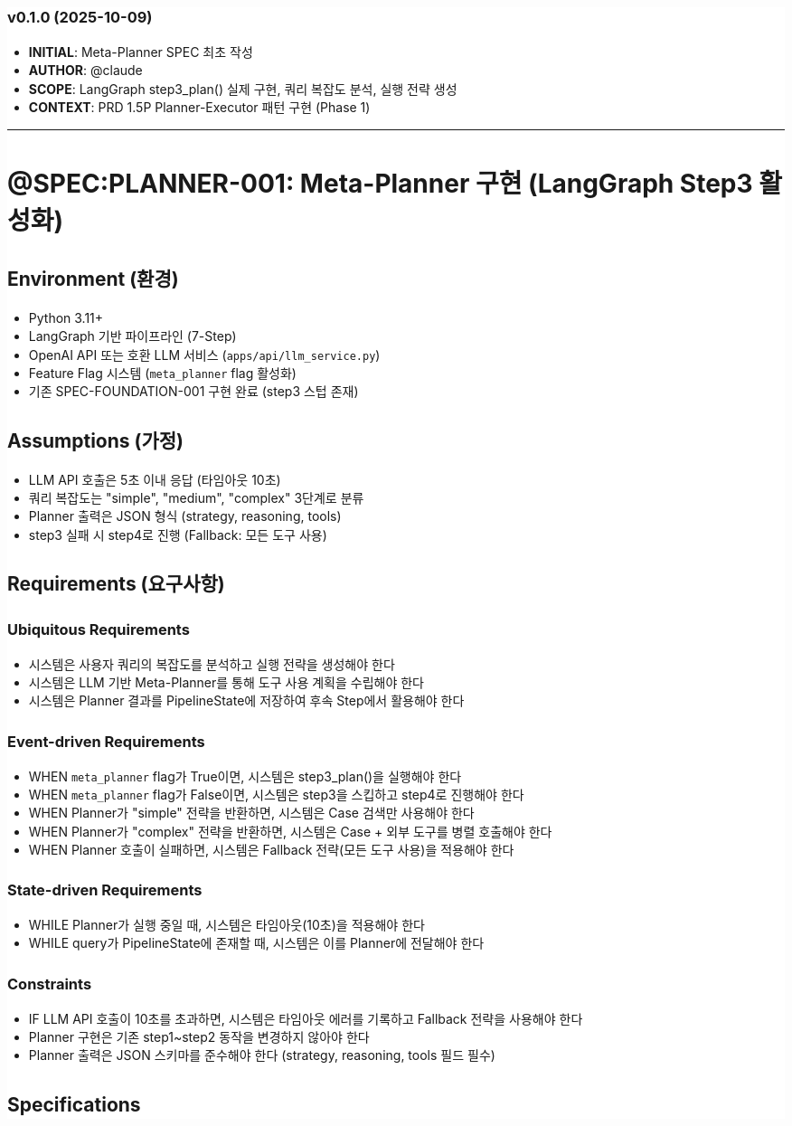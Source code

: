 ### v0.1.0 (2025-10-09)
- **INITIAL**: Meta-Planner SPEC 최초 작성
- **AUTHOR**: @claude
- **SCOPE**: LangGraph step3_plan() 실제 구현, 쿼리 복잡도 분석, 실행 전략 생성
- **CONTEXT**: PRD 1.5P Planner-Executor 패턴 구현 (Phase 1)

---

# @SPEC:PLANNER-001: Meta-Planner 구현 (LangGraph Step3 활성화)

## Environment (환경)
- Python 3.11+
- LangGraph 기반 파이프라인 (7-Step)
- OpenAI API 또는 호환 LLM 서비스 (`apps/api/llm_service.py`)
- Feature Flag 시스템 (`meta_planner` flag 활성화)
- 기존 SPEC-FOUNDATION-001 구현 완료 (step3 스텁 존재)

## Assumptions (가정)
- LLM API 호출은 5초 이내 응답 (타임아웃 10초)
- 쿼리 복잡도는 "simple", "medium", "complex" 3단계로 분류
- Planner 출력은 JSON 형식 (strategy, reasoning, tools)
- step3 실패 시 step4로 진행 (Fallback: 모든 도구 사용)

## Requirements (요구사항)

### Ubiquitous Requirements
- 시스템은 사용자 쿼리의 복잡도를 분석하고 실행 전략을 생성해야 한다
- 시스템은 LLM 기반 Meta-Planner를 통해 도구 사용 계획을 수립해야 한다
- 시스템은 Planner 결과를 PipelineState에 저장하여 후속 Step에서 활용해야 한다

### Event-driven Requirements
- WHEN `meta_planner` flag가 True이면, 시스템은 step3_plan()을 실행해야 한다
- WHEN `meta_planner` flag가 False이면, 시스템은 step3을 스킵하고 step4로 진행해야 한다
- WHEN Planner가 "simple" 전략을 반환하면, 시스템은 Case 검색만 사용해야 한다
- WHEN Planner가 "complex" 전략을 반환하면, 시스템은 Case + 외부 도구를 병렬 호출해야 한다
- WHEN Planner 호출이 실패하면, 시스템은 Fallback 전략(모든 도구 사용)을 적용해야 한다

### State-driven Requirements
- WHILE Planner가 실행 중일 때, 시스템은 타임아웃(10초)을 적용해야 한다
- WHILE query가 PipelineState에 존재할 때, 시스템은 이를 Planner에 전달해야 한다

### Constraints
- IF LLM API 호출이 10초를 초과하면, 시스템은 타임아웃 에러를 기록하고 Fallback 전략을 사용해야 한다
- Planner 구현은 기존 step1~step2 동작을 변경하지 않아야 한다
- Planner 출력은 JSON 스키마를 준수해야 한다 (strategy, reasoning, tools 필드 필수)

## Specifications
